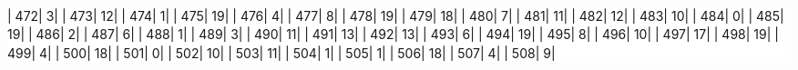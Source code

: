 | 472|                              3|
| 473|                             12|
| 474|                              1|
| 475|                             19|
| 476|                              4|
| 477|                              8|
| 478|                             19|
| 479|                             18|
| 480|                              7|
| 481|                             11|
| 482|                             12|
| 483|                             10|
| 484|                              0|
| 485|                             19|
| 486|                              2|
| 487|                              6|
| 488|                              1|
| 489|                              3|
| 490|                             11|
| 491|                             13|
| 492|                             13|
| 493|                              6|
| 494|                             19|
| 495|                              8|
| 496|                             10|
| 497|                             17|
| 498|                             19|
| 499|                              4|
| 500|                             18|
| 501|                              0|
| 502|                             10|
| 503|                             11|
| 504|                              1|
| 505|                              1|
| 506|                             18|
| 507|                              4|
| 508|                              9|